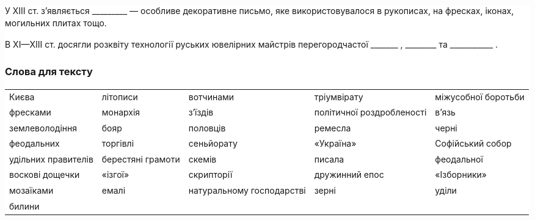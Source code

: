 У ХІІІ ст. з’являється _________ — особливе декоративне письмо, яке використовувалося в рукописах, на фресках, іконах, могильних плитах тощо.

В ХІ—ХІІІ ст. досягли розквіту технології руських ювелірних майстрів перегородчастої _______ , ________ та ___________ .

</div>

### Слова для тексту

<table>
   <tbody>
      <tr>
         <td>Києва</td>
         <td>літописи</td>
         <td>вотчинами</td>
         <td>тріумвірату</td>
         <td>міжусобної боротьби</td>
      </tr>
      <tr>
         <td>фресками</td>
         <td>монархія</td>
         <td>з’їздів</td>
         <td>політичної роздробленості</td>
         <td>в’язь</td>
      </tr>
      <tr>
         <td>землеволодіння</td>
         <td>бояр</td>
         <td>половців</td>
         <td>ремесла</td>
         <td>черні</td>
      </tr>
      <tr>
         <td>феодальних</td>
         <td>торгівлі</td>
         <td>сеньйорату</td>
         <td>«Україна»</td>
         <td>Софійський собор</td>
      </tr>
      <tr>
         <td>удільних правителів</td>
         <td>берестяні грамоти</td>
         <td>скемів</td>
         <td>писала</td>
         <td>феодальної</td>
      </tr>
      <tr>
         <td>воскові дощечки</td>
         <td>«ізгої»</td>
         <td>скрипторії</td>
         <td>дружинний епос</td>
         <td>«Ізборники»</td>
      </tr>
      <tr>
         <td>мозаїками</td>
         <td>емалі</td>
         <td>натуральному господарстві</td>
         <td>зерні</td>
         <td>уділи</td>
      </tr>
      <tr>
         <td>билини</td>
         <td></td>
         <td></td>